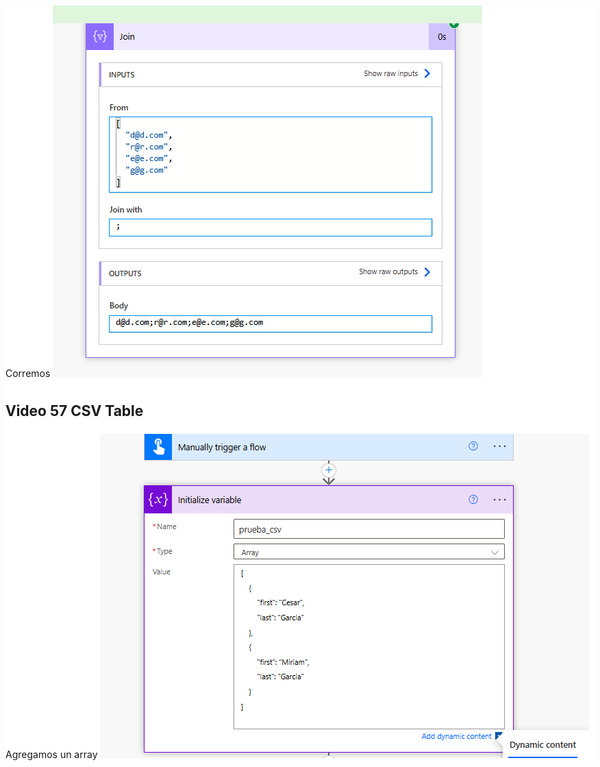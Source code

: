 Corremos
![1753511390896](image/README/1753511390896.png)

## Video 57 CSV Table

Agregamos un array
![1753512248934](image/README/1753512248934.png)
